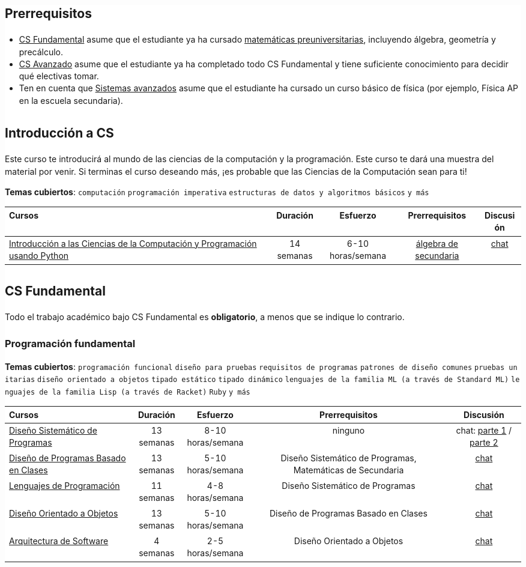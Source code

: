 
## Prerrequisitos

- [CS Fundamental](#cs-fundamental) asume que el estudiante ya ha cursado [matemáticas preuniversitarias](https://ossu.dev/precollege-math), incluyendo álgebra, geometría y precálculo.
- [CS Avanzado](#cs-avanzado) asume que el estudiante ya ha completado todo CS Fundamental
y tiene suficiente conocimiento para decidir qué electivas tomar.
- Ten en cuenta que [Sistemas avanzados](#sistemas-avanzados) asume que el estudiante ha cursado un curso básico de física (por ejemplo, Física AP en la escuela secundaria).

## Introducción a CS

Este curso te introducirá al mundo de las ciencias de la computación y la programación. Este curso te dará una muestra del material por venir. Si terminas el curso deseando más, ¡es probable que las Ciencias de la Computación sean para ti!

**Temas cubiertos**:
`computación`
`programación imperativa`
`estructuras de datos y algoritmos básicos`
`y más`

Cursos | Duración | Esfuerzo | Prerrequisitos | Discusión
:-- | :--: | :--: | :--: | :--:
[Introducción a las Ciencias de la Computación y Programación usando Python](coursepages/intro-cs/README.md) | 14 semanas | 6-10 horas/semana | [álgebra de secundaria](https://ossu.dev/precollege-math) | [chat](https://discord.gg/jvchSm9)

## CS Fundamental

Todo el trabajo académico bajo CS Fundamental es **obligatorio**, a menos que se indique lo contrario.

### Programación fundamental

**Temas cubiertos**:
`programación funcional`
`diseño para pruebas`
`requisitos de programas`
`patrones de diseño comunes`
`pruebas unitarias`
`diseño orientado a objetos`
`tipado estático`
`tipado dinámico`
`lenguajes de la familia ML (a través de Standard ML)`
`lenguajes de la familia Lisp (a través de Racket)`
`Ruby`
`y más`

Cursos | Duración | Esfuerzo | Prerrequisitos | Discusión
:-- | :--: | :--: | :--: | :--:
[Diseño Sistemático de Programas](coursepages/spd/README.md) | 13 semanas | 8-10 horas/semana | ninguno | chat: [parte 1](https://discord.gg/RfqAmGJ) / [parte 2](https://discord.gg/kczJzpm)
[Diseño de Programas Basado en Clases](https://course.ccs.neu.edu/cs2510sp22/index.html) | 13 semanas | 5-10 horas/semana | Diseño Sistemático de Programas, Matemáticas de Secundaria | [chat](https://discord.com/channels/744385009028431943/891411727294562314)
[Lenguajes de Programación](https://courses.cs.washington.edu/courses/cse341/19au/#lectures) | 11 semanas | 4-8 horas/semana | Diseño Sistemático de Programas | [chat](https://discord.gg/8BkJtXN)
[Diseño Orientado a Objetos](https://course.ccs.neu.edu/cs3500f19/) | 13 semanas | 5-10 horas/semana | Diseño de Programas Basado en Clases | [chat](https://discord.com/channels/744385009028431943/891412022120579103)
[Arquitectura de Software](https://www.coursera.org/learn/software-architecture) | 4 semanas | 2-5 horas/semana | Diseño Orientado a Objetos | [chat](https://discord.com/channels/744385009028431943/891412169638432788)

